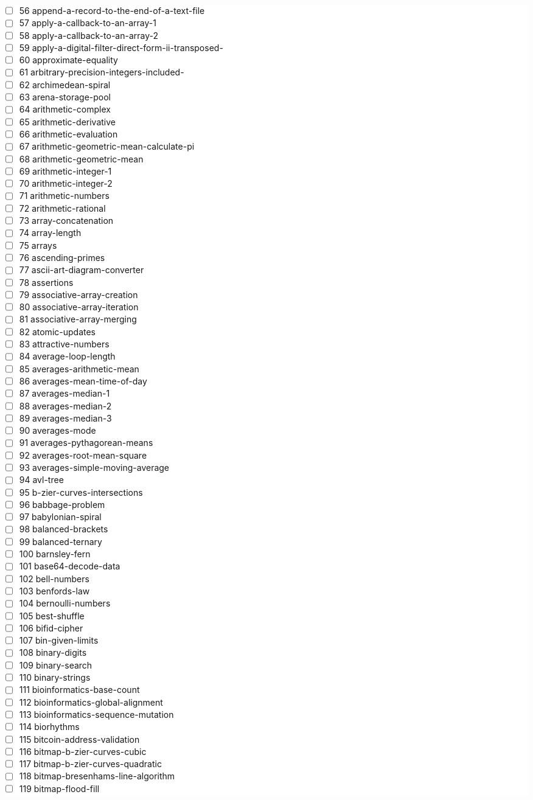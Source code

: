 - [ ] 56 append-a-record-to-the-end-of-a-text-file
- [ ] 57 apply-a-callback-to-an-array-1
- [ ] 58 apply-a-callback-to-an-array-2
- [ ] 59 apply-a-digital-filter-direct-form-ii-transposed-
- [ ] 60 approximate-equality
- [ ] 61 arbitrary-precision-integers-included-
- [ ] 62 archimedean-spiral
- [ ] 63 arena-storage-pool
- [ ] 64 arithmetic-complex
- [ ] 65 arithmetic-derivative
- [ ] 66 arithmetic-evaluation
- [ ] 67 arithmetic-geometric-mean-calculate-pi
- [ ] 68 arithmetic-geometric-mean
- [ ] 69 arithmetic-integer-1
- [ ] 70 arithmetic-integer-2
- [ ] 71 arithmetic-numbers
- [ ] 72 arithmetic-rational
- [ ] 73 array-concatenation
- [ ] 74 array-length
- [ ] 75 arrays
- [ ] 76 ascending-primes
- [ ] 77 ascii-art-diagram-converter
- [ ] 78 assertions
- [ ] 79 associative-array-creation
- [ ] 80 associative-array-iteration
- [ ] 81 associative-array-merging
- [ ] 82 atomic-updates
- [ ] 83 attractive-numbers
- [ ] 84 average-loop-length
- [ ] 85 averages-arithmetic-mean
- [ ] 86 averages-mean-time-of-day
- [ ] 87 averages-median-1
- [ ] 88 averages-median-2
- [ ] 89 averages-median-3
- [ ] 90 averages-mode
- [ ] 91 averages-pythagorean-means
- [ ] 92 averages-root-mean-square
- [ ] 93 averages-simple-moving-average
- [ ] 94 avl-tree
- [ ] 95 b-zier-curves-intersections
- [ ] 96 babbage-problem
- [ ] 97 babylonian-spiral
- [ ] 98 balanced-brackets
- [ ] 99 balanced-ternary
- [ ] 100 barnsley-fern
- [ ] 101 base64-decode-data
- [ ] 102 bell-numbers
- [ ] 103 benfords-law
- [ ] 104 bernoulli-numbers
- [ ] 105 best-shuffle
- [ ] 106 bifid-cipher
- [ ] 107 bin-given-limits
- [ ] 108 binary-digits
- [ ] 109 binary-search
- [ ] 110 binary-strings
- [ ] 111 bioinformatics-base-count
- [ ] 112 bioinformatics-global-alignment
- [ ] 113 bioinformatics-sequence-mutation
- [ ] 114 biorhythms
- [ ] 115 bitcoin-address-validation
- [ ] 116 bitmap-b-zier-curves-cubic
- [ ] 117 bitmap-b-zier-curves-quadratic
- [ ] 118 bitmap-bresenhams-line-algorithm
- [ ] 119 bitmap-flood-fill